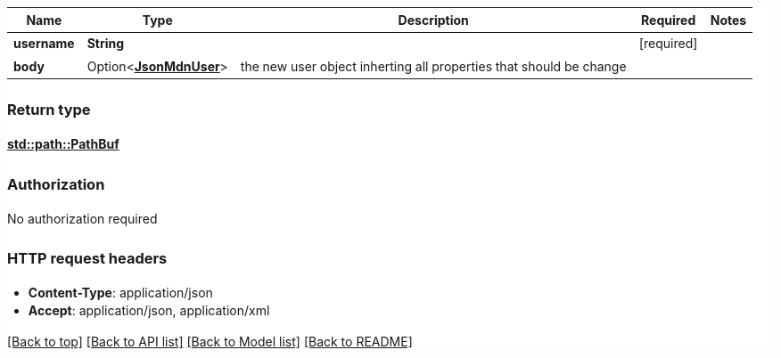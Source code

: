 
Name | Type | Description  | Required | Notes
------------- | ------------- | ------------- | ------------- | -------------
**username** | **String** |  | [required] |
**body** | Option<[**JsonMdnUser**](JsonMdnUser.md)> | the new user object inherting all properties that should be change |  |

### Return type

[**std::path::PathBuf**](std::path::PathBuf.md)

### Authorization

No authorization required

### HTTP request headers

- **Content-Type**: application/json
- **Accept**: application/json, application/xml

[[Back to top]](#) [[Back to API list]](../README.md#documentation-for-api-endpoints) [[Back to Model list]](../README.md#documentation-for-models) [[Back to README]](../README.md)

